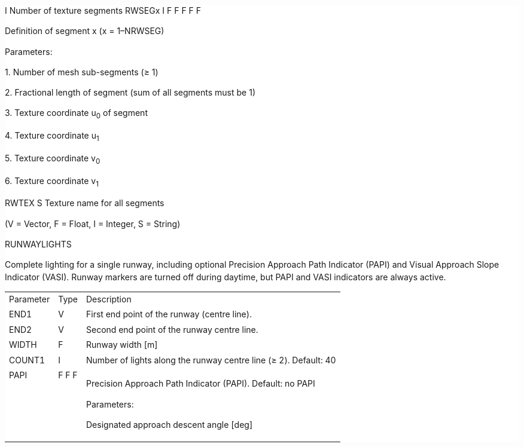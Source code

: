 <td>I</td>
<td>Number of texture segments</td>
</tr>
<tr class="even">
<td>RWSEGx</td>
<td>I F F F F F</td>
<td><p>Definition of segment x (x = 1–NRWSEG)</p>
<p>Parameters:</p>
<p>1. Number of mesh sub-segments (≥ 1)</p>
<p>2. Fractional length of segment (sum of all segments must be 1)</p>
<p>3. Texture coordinate u<sub>0</sub> of segment</p>
<p>4. Texture coordinate u<sub>1</sub></p>
<p>5. Texture coordinate v<sub>0</sub></p>
<p>6. Texture coordinate v<sub>1</sub></p></td>
</tr>
<tr class="odd">
<td>RWTEX</td>
<td>S</td>
<td>Texture name for all segments</td>
</tr>
</tbody>
</table>

(V = Vector, F = Float, I = Integer, S = String)

RUNWAYLIGHTS

Complete lighting for a single runway, including optional Precision
Approach Path Indicator (PAPI) and Visual Approach Slope Indicator
(VASI). Runway markers are turned off during daytime, but PAPI and VASI
indicators are always active.

<table>
<tbody>
<tr class="odd">
<td>Parameter</td>
<td>Type</td>
<td>Description</td>
</tr>
<tr class="even">
<td>END1</td>
<td>V</td>
<td>First end point of the runway (centre line).</td>
</tr>
<tr class="odd">
<td>END2</td>
<td>V</td>
<td>Second end point of the runway centre line.</td>
</tr>
<tr class="even">
<td>WIDTH</td>
<td>F</td>
<td>Runway width [m]</td>
</tr>
<tr class="odd">
<td>COUNT1</td>
<td>I</td>
<td>Number of lights along the runway centre line (≥ 2). Default: 40</td>
</tr>
<tr class="even">
<td>PAPI</td>
<td>F F F</td>
<td><p>Precision Approach Path Indicator (PAPI). Default: no PAPI</p>
<p>Parameters:</p>
<p>Designated approach descent angle [deg]</p>